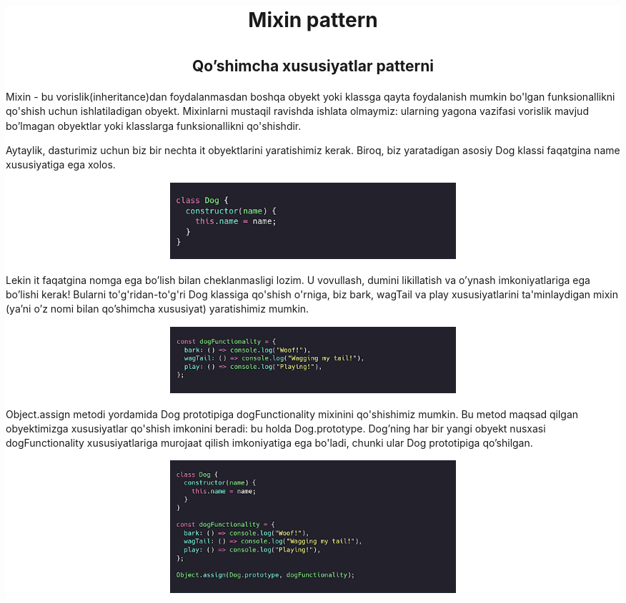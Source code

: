 <h1 align="center">Mixin pattern </h1>
<h2 align="center">Qo’shimcha xususiyatlar patterni </h2>

Mixin - bu vorislik(inheritance)dan foydalanmasdan boshqa obyekt yoki klassga qayta foydalanish mumkin bo'lgan funksionallikni qo'shish uchun ishlatiladigan obyekt. Mixinlarni mustaqil ravishda ishlata olmaymiz: ularning yagona vazifasi vorislik mavjud bo’lmagan obyektlar yoki klasslarga funksionallikni qo'shishdir. 

Aytaylik, dasturimiz uchun biz bir nechta it obyektlarini yaratishimiz kerak. Biroq, biz yaratadigan asosiy Dog klassi faqatgina name xususiyatiga ega xolos.

<p align="center">
  <img src="../../images/01.mixin.png" alt="Rasm" width="400" />
</p>

Lekin it faqatgina nomga ega bo’lish bilan cheklanmasligi lozim. U vovullash, dumini likillatish va o’ynash imkoniyatlariga ega bo’lishi kerak! Bularni to'g'ridan-to'g'ri  Dog klassiga qo'shish o'rniga, biz bark, wagTail va play  xususiyatlarini ta'minlaydigan mixin (ya’ni o’z nomi bilan qo’shimcha xususiyat) yaratishimiz mumkin.

<p align="center">
  <img src="../../images/02.mixin.png" alt="Rasm" width="400" />
</p>

Object.assign metodi yordamida Dog prototipiga dogFunctionality mixinini qo'shishimiz mumkin. Bu metod maqsad qilgan obyektimizga xususiyatlar qo'shish imkonini beradi: bu holda  Dog.prototype. Dog’ning har bir yangi obyekt nusxasi dogFunctionality xususiyatlariga murojaat qilish imkoniyatiga ega bo'ladi, chunki ular Dog prototipiga qo’shilgan. 


<p align="center">
  <img src="../../images/03.mixin.png" alt="Rasm" width="400" />
</p>

